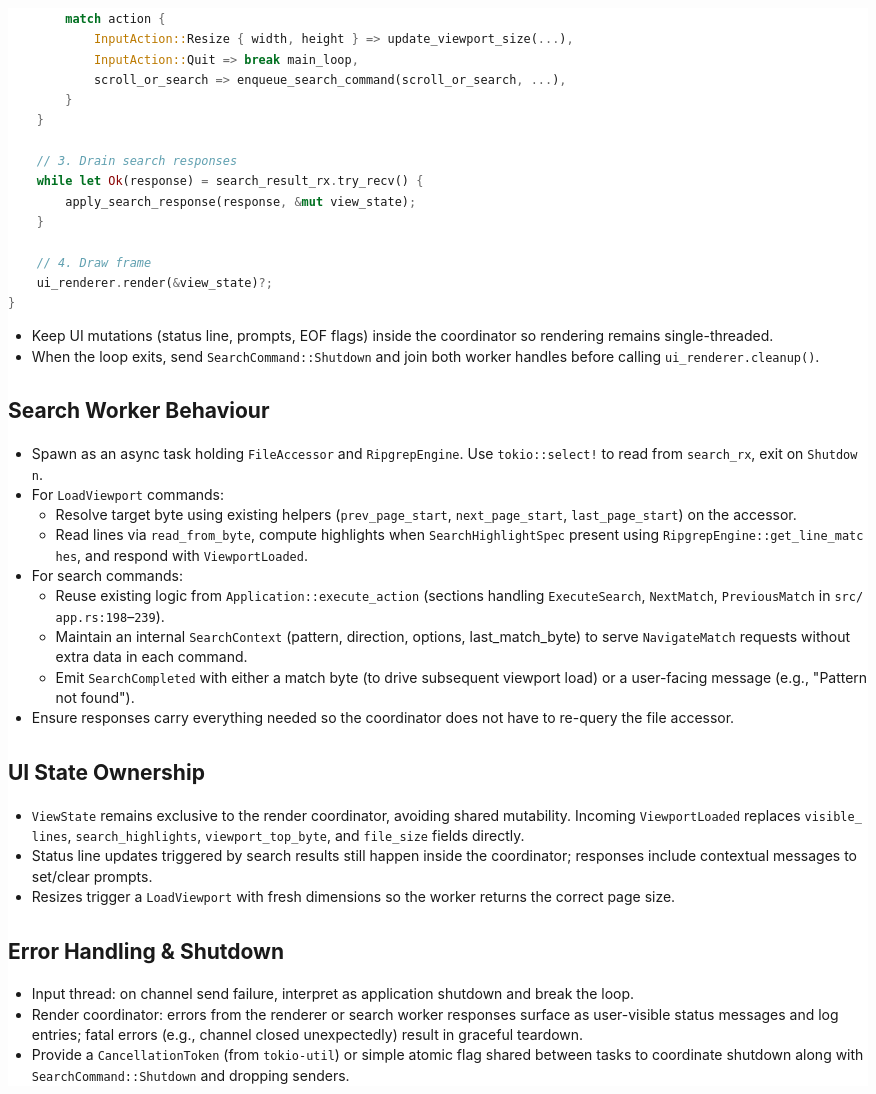 ```rust
        match action {
            InputAction::Resize { width, height } => update_viewport_size(...),
            InputAction::Quit => break main_loop,
            scroll_or_search => enqueue_search_command(scroll_or_search, ...),
        }
    }

    // 3. Drain search responses
    while let Ok(response) = search_result_rx.try_recv() {
        apply_search_response(response, &mut view_state);
    }

    // 4. Draw frame
    ui_renderer.render(&view_state)?;
}
```
- Keep UI mutations (status line, prompts, EOF flags) inside the coordinator so rendering remains single-threaded.
- When the loop exits, send `SearchCommand::Shutdown` and join both worker handles before calling `ui_renderer.cleanup()`.

## Search Worker Behaviour
- Spawn as an async task holding `FileAccessor` and `RipgrepEngine`. Use `tokio::select!` to read from `search_rx`, exit on `Shutdown`.
- For `LoadViewport` commands:
  - Resolve target byte using existing helpers (`prev_page_start`, `next_page_start`, `last_page_start`) on the accessor.
  - Read lines via `read_from_byte`, compute highlights when `SearchHighlightSpec` present using `RipgrepEngine::get_line_matches`, and respond with `ViewportLoaded`.
- For search commands:
  - Reuse existing logic from `Application::execute_action` (sections handling `ExecuteSearch`, `NextMatch`, `PreviousMatch` in `src/app.rs:198`–`239`).
  - Maintain an internal `SearchContext` (pattern, direction, options, last_match_byte) to serve `NavigateMatch` requests without extra data in each command.
  - Emit `SearchCompleted` with either a match byte (to drive subsequent viewport load) or a user-facing message (e.g., "Pattern not found").
- Ensure responses carry everything needed so the coordinator does not have to re-query the file accessor.

## UI State Ownership
- `ViewState` remains exclusive to the render coordinator, avoiding shared mutability. Incoming `ViewportLoaded` replaces `visible_lines`, `search_highlights`, `viewport_top_byte`, and `file_size` fields directly.
- Status line updates triggered by search results still happen inside the coordinator; responses include contextual messages to set/clear prompts.
- Resizes trigger a `LoadViewport` with fresh dimensions so the worker returns the correct page size.

## Error Handling & Shutdown
- Input thread: on channel send failure, interpret as application shutdown and break the loop.
- Render coordinator: errors from the renderer or search worker responses surface as user-visible status messages and log entries; fatal errors (e.g., channel closed unexpectedly) result in graceful teardown.
- Provide a `CancellationToken` (from `tokio-util`) or simple atomic flag shared between tasks to coordinate shutdown along with `SearchCommand::Shutdown` and dropping senders.
